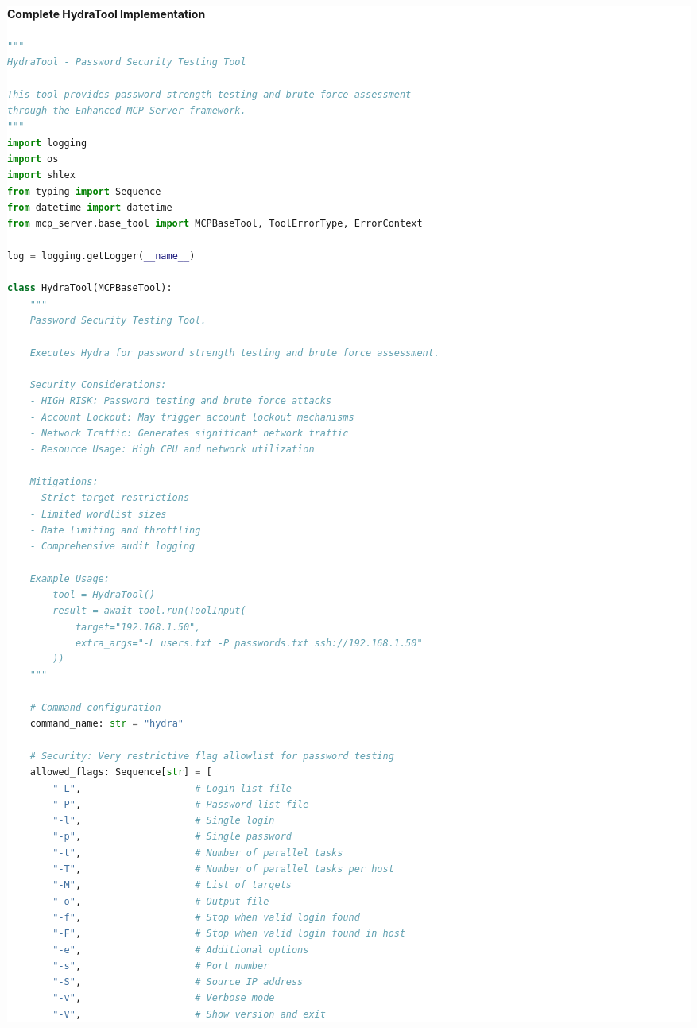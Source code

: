 #### Complete HydraTool Implementation
```python
"""
HydraTool - Password Security Testing Tool

This tool provides password strength testing and brute force assessment
through the Enhanced MCP Server framework.
"""
import logging
import os
import shlex
from typing import Sequence
from datetime import datetime
from mcp_server.base_tool import MCPBaseTool, ToolErrorType, ErrorContext

log = logging.getLogger(__name__)

class HydraTool(MCPBaseTool):
    """
    Password Security Testing Tool.
    
    Executes Hydra for password strength testing and brute force assessment.
    
    Security Considerations:
    - HIGH RISK: Password testing and brute force attacks
    - Account Lockout: May trigger account lockout mechanisms
    - Network Traffic: Generates significant network traffic
    - Resource Usage: High CPU and network utilization
    
    Mitigations:
    - Strict target restrictions
    - Limited wordlist sizes
    - Rate limiting and throttling
    - Comprehensive audit logging
    
    Example Usage:
        tool = HydraTool()
        result = await tool.run(ToolInput(
            target="192.168.1.50",
            extra_args="-L users.txt -P passwords.txt ssh://192.168.1.50"
        ))
    """
    
    # Command configuration
    command_name: str = "hydra"
    
    # Security: Very restrictive flag allowlist for password testing
    allowed_flags: Sequence[str] = [
        "-L",                    # Login list file
        "-P",                    # Password list file
        "-l",                    # Single login
        "-p",                    # Single password
        "-t",                    # Number of parallel tasks
        "-T",                    # Number of parallel tasks per host
        "-M",                    # List of targets
        "-o",                    # Output file
        "-f",                    # Stop when valid login found
        "-F",                    # Stop when valid login found in host
        "-e",                    # Additional options
        "-s",                    # Port number
        "-S",                    # Source IP address
        "-v",                    # Verbose mode
        "-V",                    # Show version and exit
```